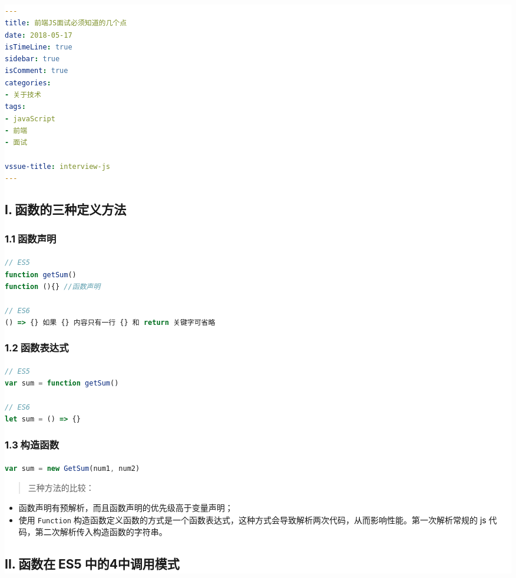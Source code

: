 ```yaml
---
title: 前端JS面试必须知道的几个点
date: 2018-05-17
isTimeLine: true
sidebar: true
isComment: true
categories:
- 关于技术
tags: 
- javaScript
- 前端
- 面试

vssue-title: interview-js
---
```



## I. 函数的三种定义方法

### 1.1 函数声明

```js
// ES5
function getSum()
function (){} //函数声明

// ES6
() => {} 如果 {} 内容只有一行 {} 和 return 关键字可省略
```

### 1.2 函数表达式

```js
// ES5
var sum = function getSum()

// ES6
let sum = () => {}
```

### 1.3 构造函数

```js
var sum = new GetSum(num1, num2)
```

> 三种方法的比较：

* 函数声明有预解析，而且函数声明的优先级高于变量声明；
* 使用 `Function` 构造函数定义函数的方式是一个函数表达式，这种方式会导致解析两次代码，从而影响性能。第一次解析常规的 js 代码，第二次解析传入构造函数的字符串。

## II. 函数在 ES5 中的4中调用模式
